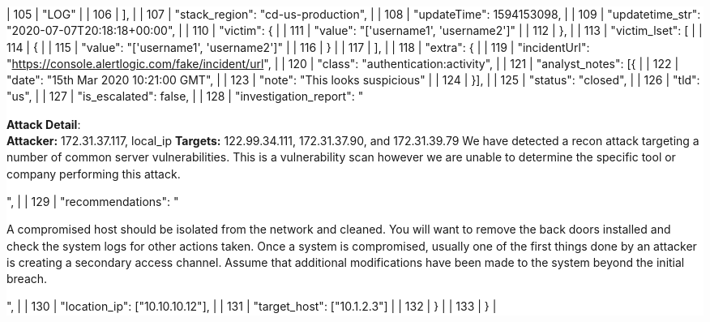 | 105 | "LOG" |
| 106 | ], |
| 107 | "stack_region": "cd-us-production", |
| 108 | "updateTime": 1594153098, |
| 109 | "updatetime_str": "2020-07-07T20:18:18+00:00", |
| 110 | "victim": { |
| 111 | "value": "['username1', 'username2']" |
| 112 | }, |
| 113 | "victim_lset": [ |
| 114 | { |
| 115 | "value": "['username1', 'username2']" |
| 116 | } |
| 117 | ], |
| 118 | "extra": { |
| 119 | "incidentUrl": "https://console.alertlogic.com/fake/incident/url", |
| 120 | "class": "authentication:activity", |
| 121 | "analyst_notes": [{ |
| 122 | "date": "15th Mar 2020 10:21:00 GMT", |
| 123 | "note": "This looks suspicious" |
| 124 | }], |
| 125 | "status": "closed", |
| 126 | "tld": "us", |
| 127 | "is_escalated": false, |
| 128 | "investigation_report": "<p><strong>Attack Detail</strong>:<br><strong>Attacker:</strong> 172.31.37.117, local_ip <strong>Targets:</strong> 122.99.34.111, 172.31.37.90, and 172.31.39.79 We have detected a recon attack targeting a number of common server vulnerabilities. This is a vulnerability scan however we are unable to determine the specific tool or company performing this attack.</p>", |
| 129 | "recommendations": "<p>A compromised host should be isolated from the network and cleaned. You will want to remove the back doors installed and check the system logs for other actions taken. Once a system is compromised, usually one of the first things done by an attacker is creating a secondary access channel. Assume that additional modifications have been made to the system beyond the initial breach.</p>", |
| 130 | "location_ip": ["10.10.10.12"], |
| 131 | "target_host": ["10.1.2.3"] |
| 132 | } |
| 133 | } |
